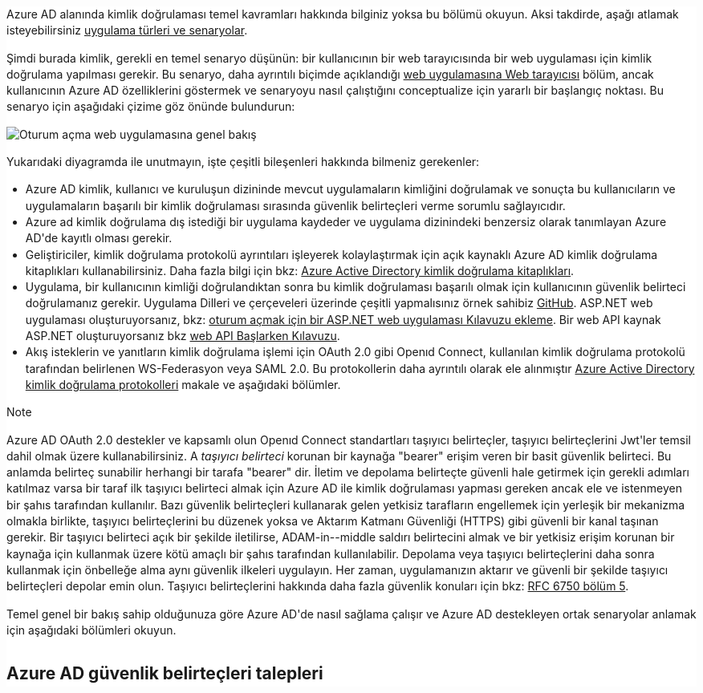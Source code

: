 Azure AD alanında kimlik doğrulaması temel kavramları hakkında bilginiz yoksa bu bölümü okuyun. Aksi takdirde, aşağı atlamak isteyebilirsiniz [uygulama türleri ve senaryolar](#application-types-and-scenarios).

Şimdi burada kimlik, gerekli en temel senaryo düşünün: bir kullanıcının bir web tarayıcısında bir web uygulaması için kimlik doğrulama yapılması gerekir. Bu senaryo, daha ayrıntılı biçimde açıklandığı [web uygulamasına Web tarayıcısı](#web-browser-to-web-application) bölüm, ancak kullanıcının Azure AD özelliklerini göstermek ve senaryoyu nasıl çalıştığını conceptualize için yararlı bir başlangıç noktası. Bu senaryo için aşağıdaki çizime göz önünde bulundurun:

![Oturum açma web uygulamasına genel bakış](./media/active-directory-authentication-scenarios/basics_of_auth_in_aad.png)

Yukarıdaki diyagramda ile unutmayın, işte çeşitli bileşenleri hakkında bilmeniz gerekenler:

* Azure AD kimlik, kullanıcı ve kuruluşun dizininde mevcut uygulamaların kimliğini doğrulamak ve sonuçta bu kullanıcıların ve uygulamaların başarılı bir kimlik doğrulaması sırasında güvenlik belirteçleri verme sorumlu sağlayıcıdır.
* Azure ad kimlik doğrulama dış istediği bir uygulama kaydeder ve uygulama dizinindeki benzersiz olarak tanımlayan Azure AD'de kayıtlı olması gerekir.
* Geliştiriciler, kimlik doğrulama protokolü ayrıntıları işleyerek kolaylaştırmak için açık kaynaklı Azure AD kimlik doğrulama kitaplıkları kullanabilirsiniz. Daha fazla bilgi için bkz: [Azure Active Directory kimlik doğrulama kitaplıkları](active-directory-authentication-libraries.md).
* Uygulama, bir kullanıcının kimliği doğrulandıktan sonra bu kimlik doğrulaması başarılı olmak için kullanıcının güvenlik belirteci doğrulamanız gerekir. Uygulama Dilleri ve çerçeveleri üzerinde çeşitli yapmalısınız örnek sahibiz [GitHub](https://github.com/Azure-Samples?q=active-directory). ASP.NET web uygulaması oluşturuyorsanız, bkz: [oturum açmak için bir ASP.NET web uygulaması Kılavuzu ekleme](https://docs.microsoft.com/en-us/azure/active-directory/develop/guidedsetups/active-directory-aspnetwebapp). Bir web API kaynak ASP.NET oluşturuyorsanız bkz [web API Başlarken Kılavuzu](https://docs.microsoft.com/en-us/azure/active-directory/develop/active-directory-devquickstarts-webapi-dotnet).
* Akış isteklerin ve yanıtların kimlik doğrulama işlemi için OAuth 2.0 gibi Openıd Connect, kullanılan kimlik doğrulama protokolü tarafından belirlenen WS-Federasyon veya SAML 2.0. Bu protokollerin daha ayrıntılı olarak ele alınmıştır [Azure Active Directory kimlik doğrulama protokolleri](active-directory-authentication-protocols.md) makale ve aşağıdaki bölümler.

> [!NOTE]
> Azure AD OAuth 2.0 destekler ve kapsamlı olun Openıd Connect standartları taşıyıcı belirteçler, taşıyıcı belirteçlerini Jwt'ler temsil dahil olmak üzere kullanabilirsiniz. A *taşıyıcı belirteci* korunan bir kaynağa "bearer" erişim veren bir basit güvenlik belirteci. Bu anlamda belirteç sunabilir herhangi bir tarafa "bearer" dir. İletim ve depolama belirteçte güvenli hale getirmek için gerekli adımları katılmaz varsa bir taraf ilk taşıyıcı belirteci almak için Azure AD ile kimlik doğrulaması yapması gereken ancak ele ve istenmeyen bir şahıs tarafından kullanılır. Bazı güvenlik belirteçleri kullanarak gelen yetkisiz tarafların engellemek için yerleşik bir mekanizma olmakla birlikte, taşıyıcı belirteçlerini bu düzenek yoksa ve Aktarım Katmanı Güvenliği (HTTPS) gibi güvenli bir kanal taşınan gerekir. Bir taşıyıcı belirteci açık bir şekilde iletilirse, ADAM-in--middle saldırı belirtecini almak ve bir yetkisiz erişim korunan bir kaynağa için kullanmak üzere kötü amaçlı bir şahıs tarafından kullanılabilir. Depolama veya taşıyıcı belirteçlerini daha sonra kullanmak için önbelleğe alma aynı güvenlik ilkeleri uygulayın. Her zaman, uygulamanızın aktarır ve güvenli bir şekilde taşıyıcı belirteçleri depolar emin olun. Taşıyıcı belirteçlerini hakkında daha fazla güvenlik konuları için bkz: [RFC 6750 bölüm 5](http://tools.ietf.org/html/rfc6750).

Temel genel bir bakış sahip olduğunuza göre Azure AD'de nasıl sağlama çalışır ve Azure AD destekleyen ortak senaryolar anlamak için aşağıdaki bölümleri okuyun.

## <a name="claims-in-azure-ad-security-tokens"></a>Azure AD güvenlik belirteçleri talepleri

